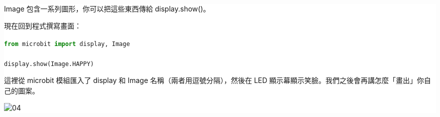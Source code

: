 Image 包含一系列圖形，你可以把這些東西傳給 display.show()。

現在回到程式撰寫畫面：

```python
from microbit import display, Image

display.show(Image.HAPPY)
```

這裡從 microbit 模組匯入了 display 和 Image 名稱（兩者用逗號分隔），然後在 LED 顯示幕顯示笑臉。我們之後會再講怎麼「畫出」你自己的圖案。

![04](https://user-images.githubusercontent.com/44191076/107517822-3541f880-6be9-11eb-9022-b64821444012.png)
